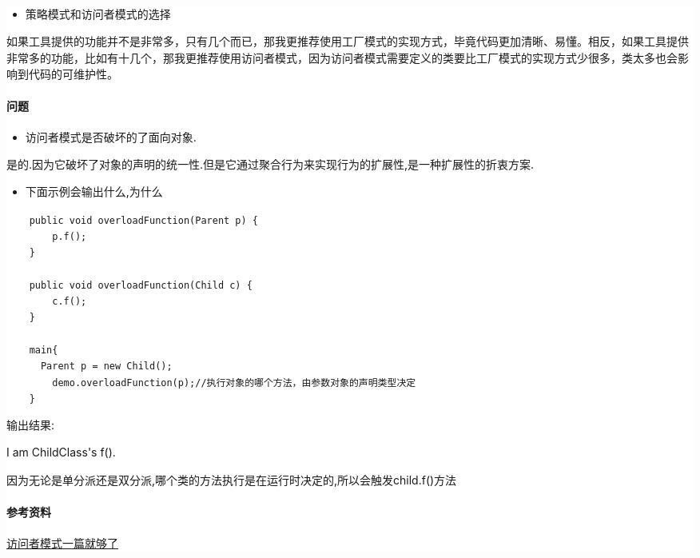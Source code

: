 - 策略模式和访问者模式的选择

如果工具提供的功能并不是非常多，只有几个而已，那我更推荐使用工厂模式的实现方式，毕竟代码更加清晰、易懂。相反，如果工具提供非常多的功能，比如有十几个，那我更推荐使用访问者模式，因为访问者模式需要定义的类要比工厂模式的实现方式少很多，类太多也会影响到代码的可维护性。

#### 问题 

- 访问者模式是否破坏的了面向对象.

是的.因为它破坏了对象的声明的统一性.但是它通过聚合行为来实现行为的扩展性,是一种扩展性的折衷方案.

- 下面示例会输出什么,为什么

```
    public void overloadFunction(Parent p) {
        p.f();
    }

    public void overloadFunction(Child c) {
        c.f();
    }

    main{
      Parent p = new Child();
        demo.overloadFunction(p);//执行对象的哪个方法，由参数对象的声明类型决定
    }
```
输出结果:

  I am ChildClass's f().  

因为无论是单分派还是双分派,哪个类的方法执行是在运行时决定的,所以会触发child.f()方法




#### 参考资料

[访问者模式一篇就够了](https://www.jianshu.com/p/1f1049d0a0f4)











